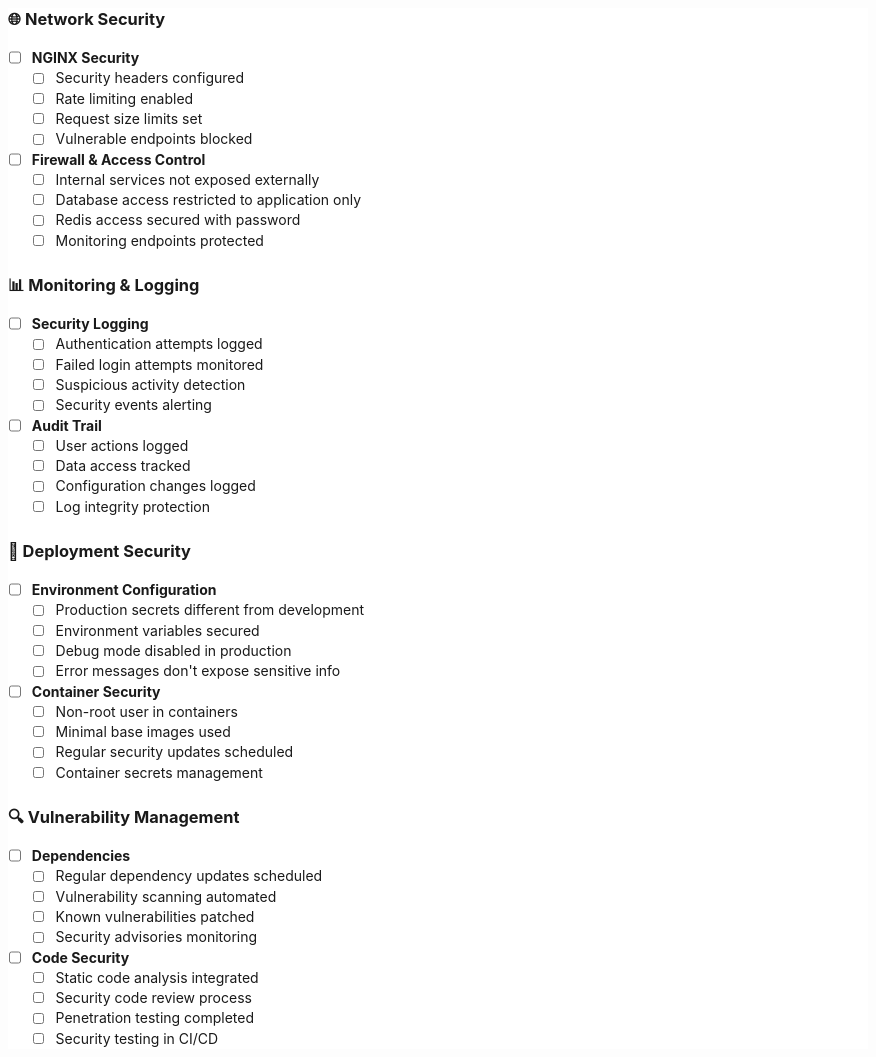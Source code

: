 ### 🌐 Network Security

- [ ] **NGINX Security**
  - [ ] Security headers configured
  - [ ] Rate limiting enabled
  - [ ] Request size limits set
  - [ ] Vulnerable endpoints blocked

- [ ] **Firewall & Access Control**
  - [ ] Internal services not exposed externally
  - [ ] Database access restricted to application only
  - [ ] Redis access secured with password
  - [ ] Monitoring endpoints protected

### 📊 Monitoring & Logging

- [ ] **Security Logging**
  - [ ] Authentication attempts logged
  - [ ] Failed login attempts monitored
  - [ ] Suspicious activity detection
  - [ ] Security events alerting

- [ ] **Audit Trail**
  - [ ] User actions logged
  - [ ] Data access tracked
  - [ ] Configuration changes logged
  - [ ] Log integrity protection

### 🚀 Deployment Security

- [ ] **Environment Configuration**
  - [ ] Production secrets different from development
  - [ ] Environment variables secured
  - [ ] Debug mode disabled in production
  - [ ] Error messages don't expose sensitive info

- [ ] **Container Security**
  - [ ] Non-root user in containers
  - [ ] Minimal base images used
  - [ ] Regular security updates scheduled
  - [ ] Container secrets management

### 🔍 Vulnerability Management

- [ ] **Dependencies**
  - [ ] Regular dependency updates scheduled
  - [ ] Vulnerability scanning automated
  - [ ] Known vulnerabilities patched
  - [ ] Security advisories monitoring

- [ ] **Code Security**
  - [ ] Static code analysis integrated
  - [ ] Security code review process
  - [ ] Penetration testing completed
  - [ ] Security testing in CI/CD
